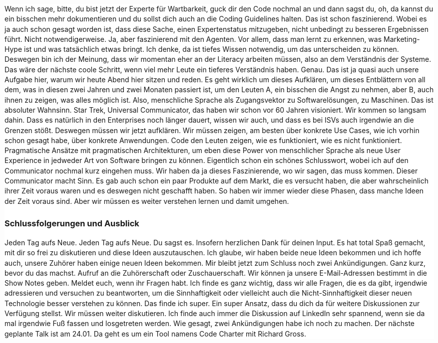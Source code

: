 Wenn ich sage, bitte, du bist jetzt der Experte für Wartbarkeit, guck dir den Code nochmal an und dann sagst du, oh, da kannst du ein bisschen mehr dokumentieren und du sollst dich auch an die Coding Guidelines halten.
Das ist schon faszinierend.
Wobei es ja auch schon gesagt worden ist, dass diese Sache, einen Expertenstatus mitzugeben, nicht unbedingt zu besseren Ergebnissen führt.
Nicht notwendigerweise.
Ja, aber faszinierend mit den Agenten.
Vor allem, dass man lernt zu erkennen, was Marketing-Hype ist und was tatsächlich etwas bringt.
Ich denke, da ist tiefes Wissen notwendig, um das unterscheiden zu können.
Deswegen bin ich der Meinung, dass wir momentan eher an der Literacy arbeiten müssen, also an dem Verständnis der Systeme.
Das wäre der nächste coole Schritt, wenn viel mehr Leute ein tieferes Verständnis haben.
Genau.
Das ist ja quasi auch unsere Aufgabe hier, warum wir heute Abend hier sitzen und reden.
Es geht wirklich um dieses Aufklären, um dieses Entblättern von all dem, was in diesen zwei Jahren und zwei Monaten passiert ist, um den Leuten A, ein bisschen die Angst zu nehmen, aber B, auch ihnen zu zeigen, was alles möglich ist.
Also, menschliche Sprache als Zugangsvektor zu Softwarelösungen, zu Maschinen.
Das ist absoluter Wahnsinn.
Star Trek, Universal Communicator, das haben wir schon vor 60 Jahren visioniert.
Wir kommen so langsam dahin.
Dass es natürlich in den Enterprises noch länger dauert, wissen wir auch, und dass es bei ISVs auch irgendwie an die Grenzen stößt.
Deswegen müssen wir jetzt aufklären.
Wir müssen zeigen, am besten über konkrete Use Cases, wie ich vorhin schon gesagt habe, über konkrete Anwendungen.
Code den Leuten zeigen, wie es funktioniert, wie es nicht funktioniert.
Pragmatische Ansätze mit pragmatischen Architekturen, um eben diese Power von menschlicher Sprache als neue User Experience in jedweder Art von Software bringen zu können.
Eigentlich schon ein schönes Schlusswort, wobei ich auf den Communicator nochmal kurz eingehen muss.
Wir haben da ja dieses Faszinierende, wo wir sagen, das muss kommen.
Dieser Communicator macht Sinn.
Es gab auch schon ein paar Produkte auf dem Markt, die es versucht haben, die aber wahrscheinlich ihrer Zeit voraus waren und es deswegen nicht geschafft haben.
So haben wir immer wieder diese Phasen, dass manche Ideen der Zeit voraus sind.
Aber wir müssen es weiter verstehen lernen und damit umgehen.

### Schlussfolgerungen und Ausblick

Jeden Tag aufs Neue.
Jeden Tag aufs Neue.
Du sagst es.
Insofern herzlichen Dank für deinen Input.
Es hat total Spaß gemacht, mit dir so frei zu diskutieren und diese Ideen auszutauschen.
Ich glaube, wir haben beide neue Ideen bekommen und ich hoffe auch, unsere Zuhörer haben einige neuen Ideen bekommen.
Mir bleibt jetzt zum Schluss noch zwei Ankündigungen.
Ganz kurz, bevor du das machst.
Aufruf an die Zuhörerschaft oder Zuschauerschaft.
Wir können ja unsere E-Mail-Adressen bestimmt in die Show Notes geben.
Meldet euch, wenn ihr Fragen habt.
Ich finde es ganz wichtig, dass wir alle Fragen, die es da gibt, irgendwie adressieren und versuchen zu beantworten, um die Sinnhaftigkeit oder vielleicht auch die Nicht-Sinnhaftigkeit dieser neuen Technologie besser verstehen zu können.
Das finde ich super.
Ein super Ansatz, dass du dich da für weitere Diskussionen zur Verfügung stellst.
Wir müssen weiter diskutieren.
Ich finde auch immer die Diskussion auf LinkedIn sehr spannend, wenn sie da mal irgendwie Fuß fassen und losgetreten werden.
Wie gesagt, zwei Ankündigungen habe ich noch zu machen.
Der nächste geplante Talk ist am 24.01.
Da geht es um ein Tool namens Code Charter mit Richard Gross.